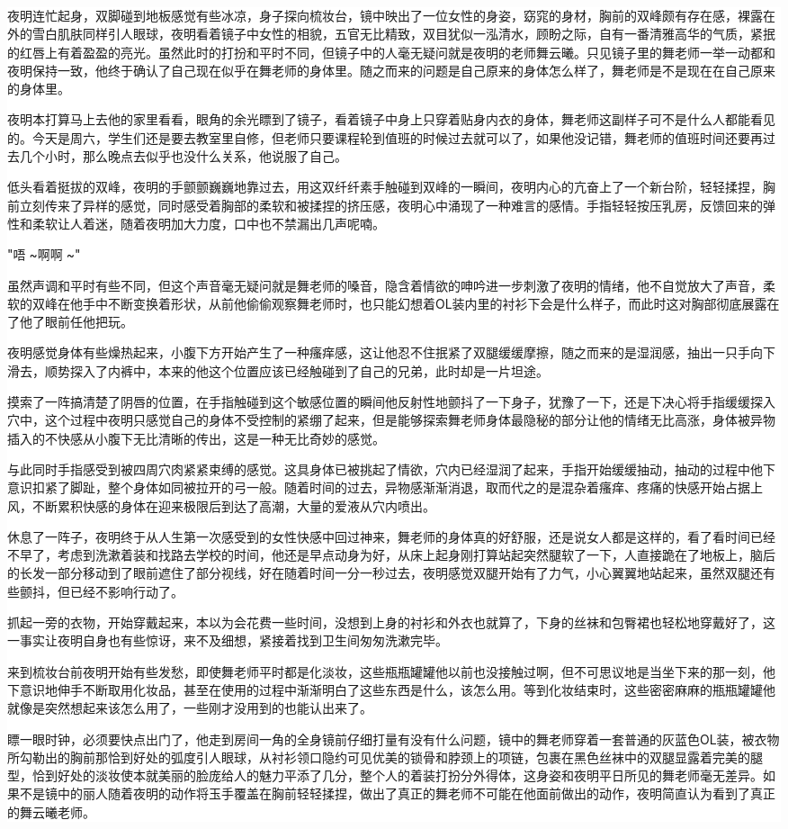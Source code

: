 

夜明连忙起身，双脚碰到地板感觉有些冰凉，身子探向梳妆台，镜中映出了一位女性的身姿，窈窕的身材，胸前的双峰颇有存在感，裸露在外的雪白肌肤同样引人眼球，夜明看着镜子中女性的相貌，五官无比精致，双目犹似一泓清水，顾盼之际，自有一番清雅高华的气质，紧抿的红唇上有着盈盈的亮光。虽然此时的打扮和平时不同，但镜子中的人毫无疑问就是夜明的老师舞云曦。只见镜子里的舞老师一举一动都和夜明保持一致，他终于确认了自己现在似乎在舞老师的身体里。随之而来的问题是自己原来的身体怎么样了，舞老师是不是现在在自己原来的身体里。





夜明本打算马上去他的家里看看，眼角的余光瞟到了镜子，看着镜子中身上只穿着贴身内衣的身体，舞老师这副样子可不是什么人都能看见的。今天是周六，学生们还是要去教室里自修，但老师只要课程轮到值班的时候过去就可以了，如果他没记错，舞老师的值班时间还要再过去几个小时，那么晚点去似乎也没什么关系，他说服了自己。





低头看着挺拔的双峰，夜明的手颤颤巍巍地靠过去，用这双纤纤素手触碰到双峰的一瞬间，夜明内心的亢奋上了一个新台阶，轻轻揉捏，胸前立刻传来了异样的感觉，同时感受着胸部的柔软和被揉捏的挤压感，夜明心中涌现了一种难言的感情。手指轻轻按压乳房，反馈回来的弹性和柔软让人着迷，随着夜明加大力度，口中也不禁漏出几声呢喃。





"唔 ~啊啊 ~"



虽然声调和平时有些不同，但这个声音毫无疑问就是舞老师的嗓音，隐含着情欲的呻吟进一步刺激了夜明的情绪，他不自觉放大了声音，柔软的双峰在他手中不断变换着形状，从前他偷偷观察舞老师时，也只能幻想着OL装内里的衬衫下会是什么样子，而此时这对胸部彻底展露在了他了眼前任他把玩。



夜明感觉身体有些燥热起来，小腹下方开始产生了一种瘙痒感，这让他忍不住抿紧了双腿缓缓摩擦，随之而来的是湿润感，抽出一只手向下滑去，顺势探入了内裤中，本来的他这个位置应该已经触碰到了自己的兄弟，此时却是一片坦途。





摸索了一阵搞清楚了阴唇的位置，在手指触碰到这个敏感位置的瞬间他反射性地颤抖了一下身子，犹豫了一下，还是下决心将手指缓缓探入穴中，这个过程中夜明只感觉自己的身体不受控制的紧绷了起来，但是能够探索舞老师身体最隐秘的部分让他的情绪无比高涨，身体被异物插入的不快感从小腹下无比清晰的传出，这是一种无比奇妙的感觉。





与此同时手指感受到被四周穴肉紧紧束缚的感觉。这具身体已被挑起了情欲，穴内已经湿润了起来，手指开始缓缓抽动，抽动的过程中他下意识扣紧了脚趾，整个身体如同被拉开的弓一般。随着时间的过去，异物感渐渐消退，取而代之的是混杂着瘙痒、疼痛的快感开始占据上风，不断累积快感的身体在迎来极限后到达了高潮，大量的爱液从穴内喷出。





休息了一阵子，夜明终于从人生第一次感受到的女性快感中回过神来，舞老师的身体真的好舒服，还是说女人都是这样的，看了看时间已经不早了，考虑到洗漱着装和找路去学校的时间，他还是早点动身为好，从床上起身刚打算站起突然腿软了一下，人直接跪在了地板上，脑后的长发一部分移动到了眼前遮住了部分视线，好在随着时间一分一秒过去，夜明感觉双腿开始有了力气，小心翼翼地站起来，虽然双腿还有些颤抖，但已经不影响行动了。





抓起一旁的衣物，开始穿戴起来，本以为会花费一些时间，没想到上身的衬衫和外衣也就算了，下身的丝袜和包臀裙也轻松地穿戴好了，这一事实让夜明自身也有些惊讶，来不及细想，紧接着找到卫生间匆匆洗漱完毕。





来到梳妆台前夜明开始有些发愁，即使舞老师平时都是化淡妆，这些瓶瓶罐罐他以前也没接触过啊，但不可思议地是当坐下来的那一刻，他下意识地伸手不断取用化妆品，甚至在使用的过程中渐渐明白了这些东西是什么，该怎么用。等到化妆结束时，这些密密麻麻的瓶瓶罐罐他就像是突然想起来该怎么用了，一些刚才没用到的也能认出来了。





瞟一眼时钟，必须要快点出门了，他走到房间一角的全身镜前仔细打量有没有什么问题，镜中的舞老师穿着一套普通的灰蓝色OL装，被衣物所勾勒出的胸前那恰到好处的弧度引人眼球，从衬衫领口隐约可见优美的锁骨和脖颈上的项链，包裹在黑色丝袜中的双腿显露着完美的腿型，恰到好处的淡妆使本就美丽的脸庞给人的魅力平添了几分，整个人的着装打扮分外得体，这身姿和夜明平日所见的舞老师毫无差异。如果不是镜中的丽人随着夜明的动作将玉手覆盖在胸前轻轻揉捏，做出了真正的舞老师不可能在他面前做出的动作，夜明简直认为看到了真正的舞云曦老师。
